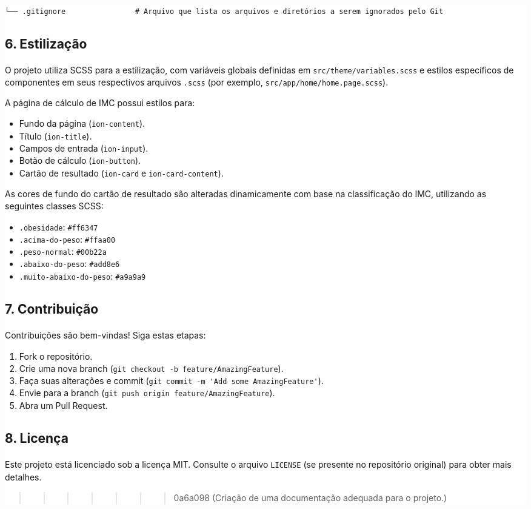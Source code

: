 ```
└── .gitignore                # Arquivo que lista os arquivos e diretórios a serem ignorados pelo Git
```

## 6. Estilização

O projeto utiliza SCSS para a estilização, com variáveis globais definidas em `src/theme/variables.scss` e estilos específicos de componentes em seus respectivos arquivos `.scss` (por exemplo, `src/app/home/home.page.scss`).

A página de cálculo de IMC possui estilos para:
* Fundo da página (`ion-content`).
* Título (`ion-title`).
* Campos de entrada (`ion-input`).
* Botão de cálculo (`ion-button`).
* Cartão de resultado (`ion-card` e `ion-card-content`).

As cores de fundo do cartão de resultado são alteradas dinamicamente com base na classificação do IMC, utilizando as seguintes classes SCSS:
* `.obesidade`: `#ff6347`
* `.acima-do-peso`: `#ffaa00`
* `.peso-normal`: `#00b22a`
* `.abaixo-do-peso`: `#add8e6`
* `.muito-abaixo-do-peso`: `#a9a9a9`

## 7. Contribuição

Contribuições são bem-vindas! Siga estas etapas:
1.  Fork o repositório.
2.  Crie uma nova branch (`git checkout -b feature/AmazingFeature`).
3.  Faça suas alterações e commit (`git commit -m 'Add some AmazingFeature'`).
4.  Envie para a branch (`git push origin feature/AmazingFeature`).
5.  Abra um Pull Request.

## 8. Licença

Este projeto está licenciado sob a licença MIT. Consulte o arquivo `LICENSE` (se presente no repositório original) para obter mais detalhes.
>>>>>>> 0a6a098 (Criação de uma documentação adequada para o projeto.)
